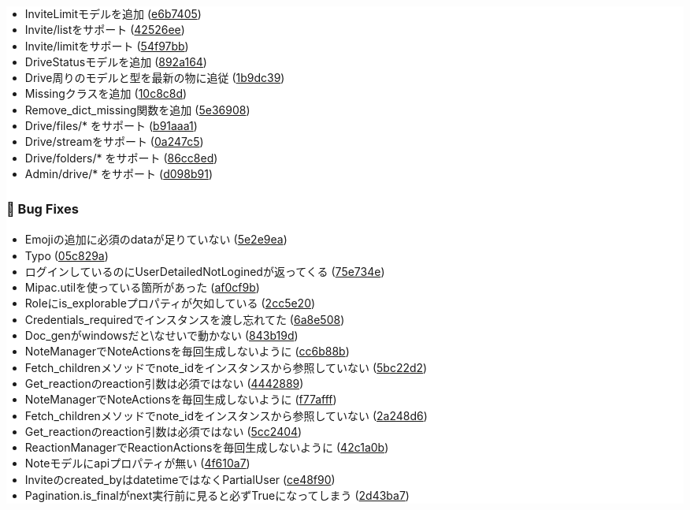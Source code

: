 - InviteLimitモデルを追加 ([e6b7405](https://github.com/yupix/MiPAC/commit/e6b7405d00aeec09ad303ee147b10475c6abcba6))
- Invite/listをサポート ([42526ee](https://github.com/yupix/MiPAC/commit/42526ee7989b1ddab5eb3dc44b1005ff422f60c9))
- Invite/limitをサポート ([54f97bb](https://github.com/yupix/MiPAC/commit/54f97bba62c69359492eab51890ea62fec60e9eb))
- DriveStatusモデルを追加 ([892a164](https://github.com/yupix/MiPAC/commit/892a1648cf75fc42e10ce4595340858f5bc86f98))
- Drive周りのモデルと型を最新の物に追従 ([1b9dc39](https://github.com/yupix/MiPAC/commit/1b9dc39edf474a70a780a50f19854d2b30a9dcd9))
- Missingクラスを追加 ([10c8c8d](https://github.com/yupix/MiPAC/commit/10c8c8d6982b89ddb7e284339ea396cf64ed14ec))
- Remove_dict_missing関数を追加 ([5e36908](https://github.com/yupix/MiPAC/commit/5e36908b17884c2044e0dcbee1f4a01b151f956c))
- Drive/files/* をサポート ([b91aaa1](https://github.com/yupix/MiPAC/commit/b91aaa19233ec685530c8f89999f6704ee6e576a))
- Drive/streamをサポート ([0a247c5](https://github.com/yupix/MiPAC/commit/0a247c5b2bd1424663dea2cf74b2d1d00ac50648))
- Drive/folders/* をサポート ([86cc8ed](https://github.com/yupix/MiPAC/commit/86cc8edb72d17cb90742cef3c2ab47b434d5a00b))
- Admin/drive/* をサポート ([d098b91](https://github.com/yupix/MiPAC/commit/d098b91eca4f0af3cb03cb4e623915760789df22))

### 🐛 Bug Fixes

- Emojiの追加に必須のdataが足りていない ([5e2e9ea](https://github.com/yupix/MiPAC/commit/5e2e9eaebb2567e1fb297c0fd6ab126aeb2476a3))
- Typo ([05c829a](https://github.com/yupix/MiPAC/commit/05c829a388b5c3b29e76c744e167428dda8d782a))
- ログインしているのにUserDetailedNotLoginedが返ってくる ([75e734e](https://github.com/yupix/MiPAC/commit/75e734ebfbe276620215d69035ce342040d8bce7))
- Mipac.utilを使っている箇所があった ([af0cf9b](https://github.com/yupix/MiPAC/commit/af0cf9b7c551bdf75af44f13ec37da7b639cd510))
- Roleにis_explorableプロパティが欠如している ([2cc5e20](https://github.com/yupix/MiPAC/commit/2cc5e20f355903d5790d1966f5392e8e8e1e030b))
- Credentials_requiredでインスタンスを渡し忘れてた ([6a8e508](https://github.com/yupix/MiPAC/commit/6a8e5083c35e3492f5261805d22db0110fc00745))
- Doc_genがwindowsだと\なせいで動かない ([843b19d](https://github.com/yupix/MiPAC/commit/843b19d28eb742f383eaaabdfae5fa083916a082))
- NoteManagerでNoteActionsを毎回生成しないように ([cc6b88b](https://github.com/yupix/MiPAC/commit/cc6b88b00709983883abfcc5f1bb48af5cb15233))
- Fetch_childrenメソッドでnote_idをインスタンスから参照していない ([5bc22d2](https://github.com/yupix/MiPAC/commit/5bc22d2872aeb8a2be0b724b46e8872a8d41d115))
- Get_reactionのreaction引数は必須ではない ([4442889](https://github.com/yupix/MiPAC/commit/4442889ec6a7c5f73e2f7353019562b2f2f5bf2e))
- NoteManagerでNoteActionsを毎回生成しないように ([f77afff](https://github.com/yupix/MiPAC/commit/f77afff31f47a7e34f9fbe4ad0d9d7b4d4737d20))
- Fetch_childrenメソッドでnote_idをインスタンスから参照していない ([2a248d6](https://github.com/yupix/MiPAC/commit/2a248d6950b3366989fe04aa42b58572dd338dbd))
- Get_reactionのreaction引数は必須ではない ([5cc2404](https://github.com/yupix/MiPAC/commit/5cc2404ce97f23572e7fed25cdacb8463bdbb15e))
- ReactionManagerでReactionActionsを毎回生成しないように ([42c1a0b](https://github.com/yupix/MiPAC/commit/42c1a0b21cd30bbcb26640364bd400a7bc9bc67a))
- Noteモデルにapiプロパティが無い ([4f610a7](https://github.com/yupix/MiPAC/commit/4f610a7a7b893360444338f12c9f78f96db5acd7))
- Inviteのcreated_byはdatetimeではなくPartialUser ([ce48f90](https://github.com/yupix/MiPAC/commit/ce48f90d02a70a5deb3bd4991912436ec6ab43e6))
- Pagination.is_finalがnext実行前に見ると必ずTrueになってしまう ([2d43ba7](https://github.com/yupix/MiPAC/commit/2d43ba734028cbd94d5ccc84d232caf22051db45))
